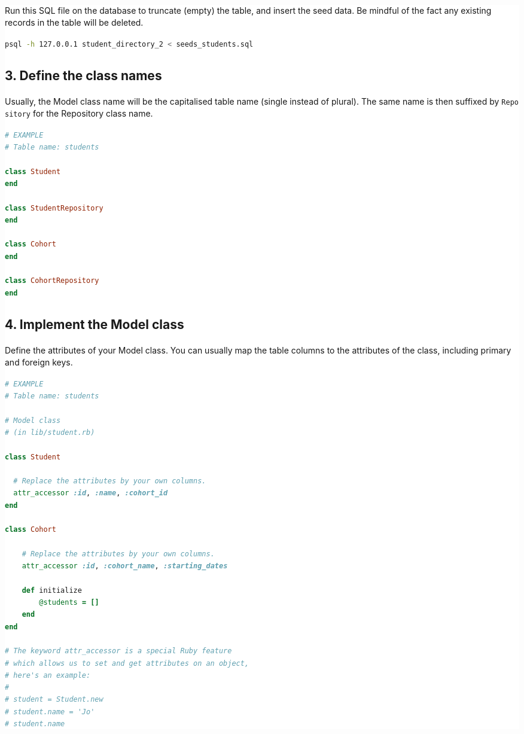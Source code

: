 Run this SQL file on the database to truncate (empty) the table, and insert the seed data. Be mindful of the fact any existing records in the table will be deleted.

```bash
psql -h 127.0.0.1 student_directory_2 < seeds_students.sql
```

## 3. Define the class names

Usually, the Model class name will be the capitalised table name (single instead of plural). The same name is then suffixed by `Repository` for the Repository class name.

```ruby
# EXAMPLE
# Table name: students

class Student
end

class StudentRepository
end

class Cohort
end

class CohortRepository
end
```

## 4. Implement the Model class

Define the attributes of your Model class. You can usually map the table columns to the attributes of the class, including primary and foreign keys.

```ruby
# EXAMPLE
# Table name: students

# Model class
# (in lib/student.rb)

class Student

  # Replace the attributes by your own columns.
  attr_accessor :id, :name, :cohort_id
end

class Cohort

    # Replace the attributes by your own columns.
    attr_accessor :id, :cohort_name, :starting_dates

    def initialize
        @students = []
    end
end

# The keyword attr_accessor is a special Ruby feature
# which allows us to set and get attributes on an object,
# here's an example:
#
# student = Student.new
# student.name = 'Jo'
# student.name
```
